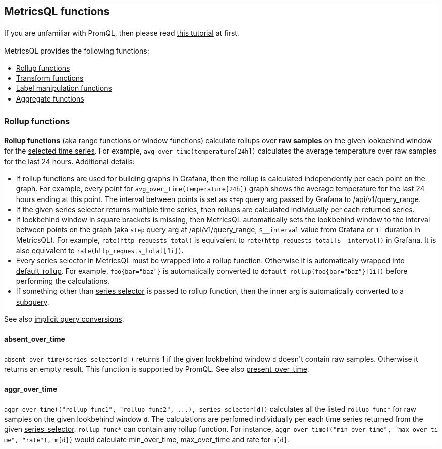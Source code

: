 
## MetricsQL functions

If you are unfamiliar with PromQL, then please read [this tutorial](https://medium.com/@valyala/promql-tutorial-for-beginners-9ab455142085) at first.

MetricsQL provides the following functions:

* [Rollup functions](#rollup-functions)
* [Transform functions](#transform-functions)
* [Label manipulation functions](#label-manipulation-functions)
* [Aggregate functions](#aggregate-functions)


### Rollup functions

**Rollup functions** (aka range functions or window functions) calculate rollups over **raw samples** on the given lookbehind window for the [selected time series](https://prometheus.io/docs/prometheus/latest/querying/basics/#time-series-selectors). For example, `avg_over_time(temperature[24h])` calculates the average temperature over raw samples for the last 24 hours. Additional details:
  * If rollup functions are used for building graphs in Grafana, then the rollup is calculated independently per each point on the graph. For example, every point for `avg_over_time(temperature[24h])` graph shows the average temperature for the last 24 hours ending at this point. The interval between points is set as `step` query arg passed by Grafana to [/api/v1/query_range](https://prometheus.io/docs/prometheus/latest/querying/api/#range-queries).
  * If the given [series selector](https://prometheus.io/docs/prometheus/latest/querying/basics/#time-series-selectors) returns multiple time series, then rollups are calculated individually per each returned series.
  * If lookbehind window in square brackets is missing, then MetricsQL automatically sets the lookbehind window to the interval between points on the graph (aka `step` query arg at [/api/v1/query_range](https://prometheus.io/docs/prometheus/latest/querying/api/#range-queries), `$__interval` value from Grafana or `1i` duration in MetricsQL). For example, `rate(http_requests_total)` is equivalent to `rate(http_requests_total[$__interval])` in Grafana. It is also equivalent to `rate(http_requests_total[1i])`.
  * Every [series selector](https://prometheus.io/docs/prometheus/latest/querying/basics/#time-series-selectors) in MetricsQL must be wrapped into a rollup function. Otherwise it is automatically wrapped into [default_rollup](#default_rollup). For example, `foo{bar="baz"}` is automatically converted to `default_rollup(foo{bar="baz"}[1i])` before performing the calculations.
  * If something other than [series selector](https://prometheus.io/docs/prometheus/latest/querying/basics/#time-series-selectors) is passed to rollup function, then the inner arg is automatically converted to a [subquery](#subqueries).

See also [implicit query conversions](#implicit-query-conversions).


#### absent_over_time

`absent_over_time(series_selector[d])` returns 1 if the given lookbehind window `d` doesn't contain raw samples. Otherwise it returns an empty result. This function is supported by PromQL. See also [present_over_time](#present_over_time).

#### aggr_over_time

`aggr_over_time(("rollup_func1", "rollup_func2", ...), series_selector[d])` calculates all the listed `rollup_func*` for raw samples on the given lookbehind window `d`. The calculations are perfomed individually per each time series returned from the given [series_selector](https://prometheus.io/docs/prometheus/latest/querying/basics/#time-series-selectors). `rollup_func*` can contain any rollup function. For instance, `aggr_over_time(("min_over_time", "max_over_time", "rate"), m[d])` would calculate [min_over_time](#min_over_time), [max_over_time](#max_over_time) and [rate](#rate) for `m[d]`.
